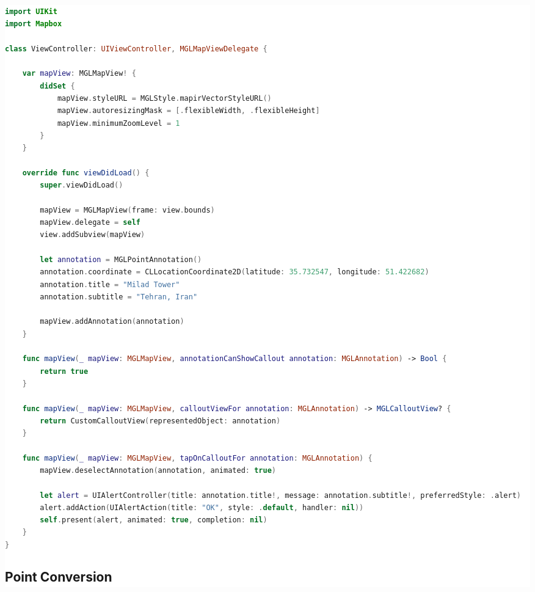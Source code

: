 ```swift
import UIKit
import Mapbox

class ViewController: UIViewController, MGLMapViewDelegate {
    
    var mapView: MGLMapView! {
        didSet {
            mapView.styleURL = MGLStyle.mapirVectorStyleURL()
            mapView.autoresizingMask = [.flexibleWidth, .flexibleHeight]
            mapView.minimumZoomLevel = 1
        }
    }

    override func viewDidLoad() {
        super.viewDidLoad()
        
        mapView = MGLMapView(frame: view.bounds)
        mapView.delegate = self
        view.addSubview(mapView)
        
        let annotation = MGLPointAnnotation()
        annotation.coordinate = CLLocationCoordinate2D(latitude: 35.732547, longitude: 51.422682)
        annotation.title = "Milad Tower"
        annotation.subtitle = "Tehran, Iran"
        
        mapView.addAnnotation(annotation)
    }
    
    func mapView(_ mapView: MGLMapView, annotationCanShowCallout annotation: MGLAnnotation) -> Bool {
        return true
    }
    
    func mapView(_ mapView: MGLMapView, calloutViewFor annotation: MGLAnnotation) -> MGLCalloutView? {
        return CustomCalloutView(representedObject: annotation)
    }
    
    func mapView(_ mapView: MGLMapView, tapOnCalloutFor annotation: MGLAnnotation) {
        mapView.deselectAnnotation(annotation, animated: true)
        
        let alert = UIAlertController(title: annotation.title!, message: annotation.subtitle!, preferredStyle: .alert)
        alert.addAction(UIAlertAction(title: "OK", style: .default, handler: nil))
        self.present(alert, animated: true, completion: nil)
    }
}
```

## Point Conversion
